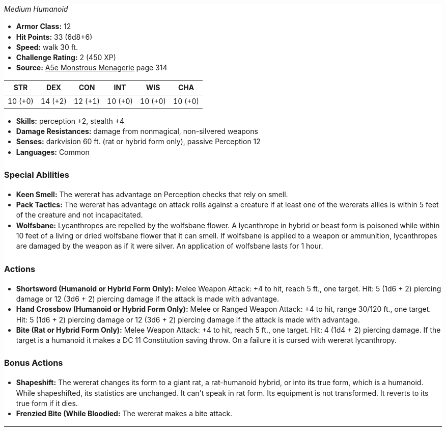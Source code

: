 *Medium* *Humanoid*

- **Armor Class:** 12
- **Hit Points:** 33 (6d8+6)
- **Speed:** walk 30 ft.
- **Challenge Rating:** 2 (450 XP)
- **Source:** [A5e Monstrous Menagerie](https://enpublishingrpg.com/products/level-up-monstrous-menagerie-a5e) page 314

| STR | DEX | CON | INT | WIS | CHA |
| --- | --- | --- | --- | --- | --- |
| 10 (+0) | 14 (+2) | 12 (+1) | 10 (+0) | 10 (+0) | 10 (+0) |

- **Skills:** perception +2, stealth +4
- **Damage Resistances:** damage from nonmagical, non-silvered weapons
- **Senses:** darkvision 60 ft. (rat or hybrid form only), passive Perception 12
- **Languages:** Common

### Special Abilities

- **Keen Smell:** The wererat has advantage on Perception checks that rely on smell.
- **Pack Tactics:** The wererat has advantage on attack rolls against a creature if at least one of the wererats allies is within 5 feet of the creature and not incapacitated.
- **Wolfsbane:** Lycanthropes are repelled by the wolfsbane flower. A lycanthrope in hybrid or beast form is poisoned while within 10 feet of a living or dried wolfsbane flower that it can smell. If wolfsbane is applied to a weapon or ammunition, lycanthropes are damaged by the weapon as if it were silver. An application of wolfsbane lasts for 1 hour.

### Actions

- **Shortsword (Humanoid or Hybrid Form Only):** Melee Weapon Attack: +4 to hit, reach 5 ft., one target. Hit: 5 (1d6 + 2) piercing damage  or 12 (3d6 + 2) piercing damage if the attack is made with advantage.
- **Hand Crossbow (Humanoid or Hybrid Form Only):** Melee or Ranged Weapon Attack: +4 to hit, range 30/120 ft., one target. Hit: 5 (1d6 + 2) piercing damage  or 12 (3d6 + 2) piercing damage if the attack is made with advantage.
- **Bite (Rat or Hybrid Form Only):** Melee Weapon Attack: +4 to hit, reach 5 ft., one target. Hit: 4 (1d4 + 2) piercing damage. If the target is a humanoid  it makes a DC 11 Constitution saving throw. On a failure  it is cursed with wererat lycanthropy.

### Bonus Actions

- **Shapeshift:** The wererat changes its form to a giant rat, a rat-humanoid hybrid, or into its true form, which is a humanoid. While shapeshifted, its statistics are unchanged. It can't speak in rat form. Its equipment is not transformed. It reverts to its true form if it dies.
- **Frenzied Bite (While Bloodied:** The wererat makes a bite attack.


</statblock>




---
